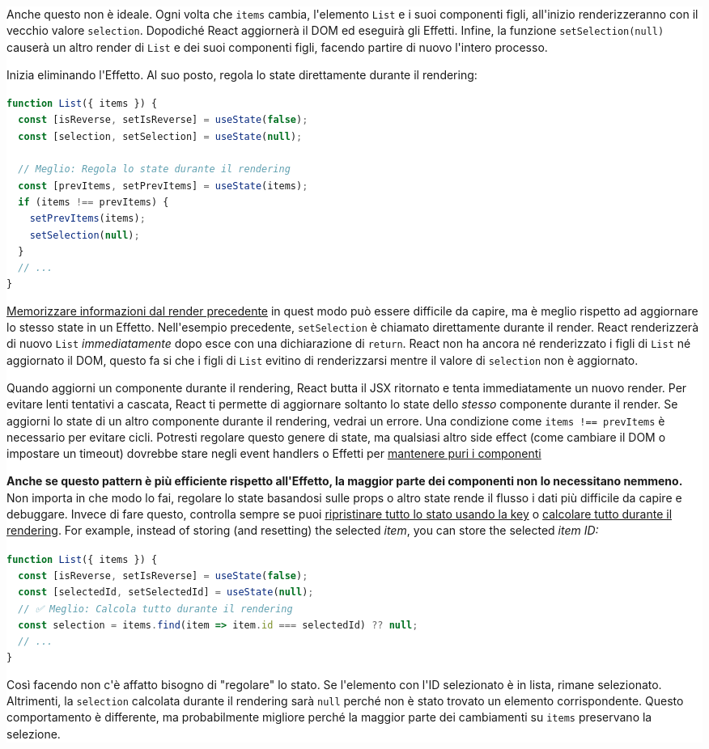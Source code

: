 Anche questo non è ideale. Ogni volta che `items` cambia, l'elemento `List` e i suoi componenti figli, all'inizio renderizzeranno con il vecchio valore `selection`. Dopodiché React aggiornerà il DOM ed eseguirà gli Effetti. Infine, la funzione `setSelection(null)` causerà un altro render di `List` e dei suoi componenti figli, facendo partire di nuovo l'intero processo.

Inizia eliminando l'Effetto. Al suo posto, regola lo state direttamente durante il rendering:

```js {5-11}
function List({ items }) {
  const [isReverse, setIsReverse] = useState(false);
  const [selection, setSelection] = useState(null);

  // Meglio: Regola lo state durante il rendering
  const [prevItems, setPrevItems] = useState(items);
  if (items !== prevItems) {
    setPrevItems(items);
    setSelection(null);
  }
  // ...
}
```

[Memorizzare informazioni dal render precedente](/reference/react/useState#storing-information-from-previous-renders) in quest modo può essere difficile da capire, ma è meglio rispetto ad aggiornare lo stesso state in un Effetto. Nell'esempio precedente, `setSelection` è chiamato direttamente durante il render. React renderizzerà di nuovo `List` *immediatamente* dopo esce con una dichiarazione di `return`. React non ha ancora né renderizzato i figli di `List` né aggiornato il DOM, questo fa si che i figli di `List` evitino di renderizzarsi mentre il valore di `selection` non è aggiornato.

Quando aggiorni un componente durante il rendering, React butta il JSX ritornato e tenta immediatamente un nuovo render. Per evitare lenti tentativi a cascata, React ti permette di aggiornare soltanto lo state dello *stesso* componente durante il render. Se aggiorni lo state di un altro componente durante il rendering, vedrai un errore. Una condizione come `items !== prevItems` è necessario per evitare cicli. Potresti regolare questo genere di state, ma qualsiasi altro side effect (come cambiare il DOM o impostare un timeout) dovrebbe stare negli event handlers o Effetti per [mantenere puri i componenti](/learn/keeping-components-pure)

**Anche se questo pattern è più efficiente rispetto all'Effetto, la maggior parte dei componenti non lo necessitano nemmeno.** Non importa in che modo lo fai, regolare lo state basandosi sulle props o altro state rende il flusso i dati più difficile da capire e debuggare. Invece di fare questo, controlla sempre se puoi [ripristinare tutto lo stato usando la key](#resetting-all-state-when-a-prop-changes) o [calcolare tutto durante il rendering](#updating-state-based-on-props-or-state). For example, instead of storing (and resetting) the selected *item*, you can store the selected *item ID:*

```js {3-5}
function List({ items }) {
  const [isReverse, setIsReverse] = useState(false);
  const [selectedId, setSelectedId] = useState(null);
  // ✅ Meglio: Calcola tutto durante il rendering
  const selection = items.find(item => item.id === selectedId) ?? null;
  // ...
}
```

Così facendo non c'è affatto bisogno di "regolare" lo stato. Se l'elemento con l'ID selezionato è in lista, rimane selezionato. Altrimenti, la `selection` calcolata durante il rendering sarà `null` perché non è stato trovato un elemento corrispondente. Questo comportamento è differente, ma probabilmente migliore perché la maggior parte dei cambiamenti su `items` preservano la selezione.

